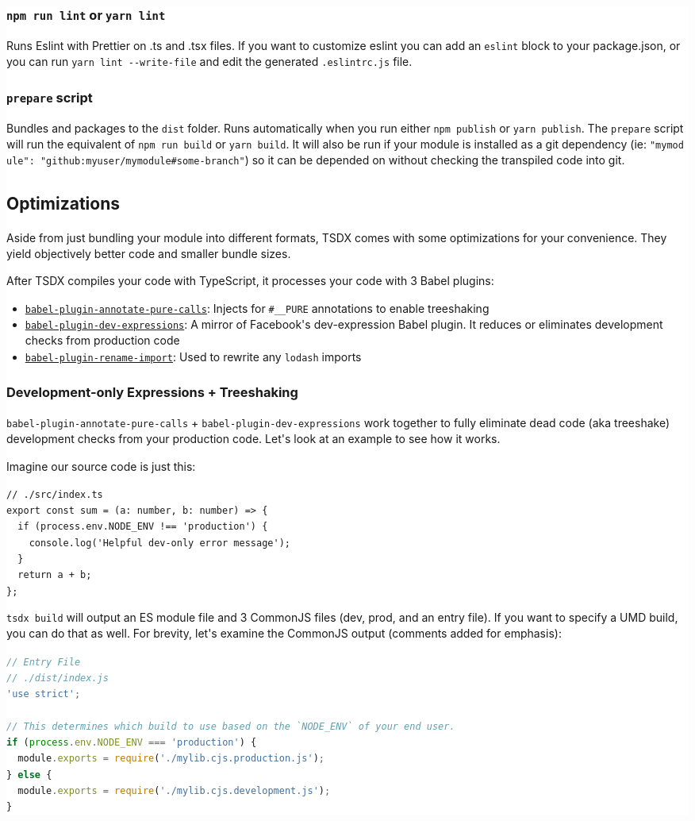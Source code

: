 ### `npm run lint` or `yarn lint`

Runs Eslint with Prettier on .ts and .tsx files.
If you want to customize eslint you can add an `eslint` block to your package.json, or you can run `yarn lint --write-file` and edit the generated `.eslintrc.js` file.

### `prepare` script

Bundles and packages to the `dist` folder.
Runs automatically when you run either `npm publish` or `yarn publish`. The `prepare` script will run the equivalent of `npm run build` or `yarn build`. It will also be run if your module is installed as a git dependency (ie: `"mymodule": "github:myuser/mymodule#some-branch"`) so it can be depended on without checking the transpiled code into git.

## Optimizations

Aside from just bundling your module into different formats, TSDX comes with some optimizations for your convenience. They yield objectively better code and smaller bundle sizes.

After TSDX compiles your code with TypeScript, it processes your code with 3 Babel plugins:

- [`babel-plugin-annotate-pure-calls`](https://github.com/Andarist/babel-plugin-annotate-pure-calls): Injects for `#__PURE` annotations to enable treeshaking
- [`babel-plugin-dev-expressions`](https://github.com/4Catalyzer/babel-plugin-dev-expression): A mirror of Facebook's dev-expression Babel plugin. It reduces or eliminates development checks from production code
- [`babel-plugin-rename-import`](https://github.com/laat/babel-plugin-transform-rename-import): Used to rewrite any `lodash` imports

### Development-only Expressions + Treeshaking

`babel-plugin-annotate-pure-calls` + `babel-plugin-dev-expressions` work together to fully eliminate dead code (aka treeshake) development checks from your production code. Let's look at an example to see how it works.

Imagine our source code is just this:

```tsx
// ./src/index.ts
export const sum = (a: number, b: number) => {
  if (process.env.NODE_ENV !== 'production') {
    console.log('Helpful dev-only error message');
  }
  return a + b;
};
```

`tsdx build` will output an ES module file and 3 CommonJS files (dev, prod, and an entry file). If you want to specify a UMD build, you can do that as well. For brevity, let's examine the CommonJS output (comments added for emphasis):

```js
// Entry File
// ./dist/index.js
'use strict';

// This determines which build to use based on the `NODE_ENV` of your end user.
if (process.env.NODE_ENV === 'production') {
  module.exports = require('./mylib.cjs.production.js');
} else {
  module.exports = require('./mylib.cjs.development.js');
}
```
